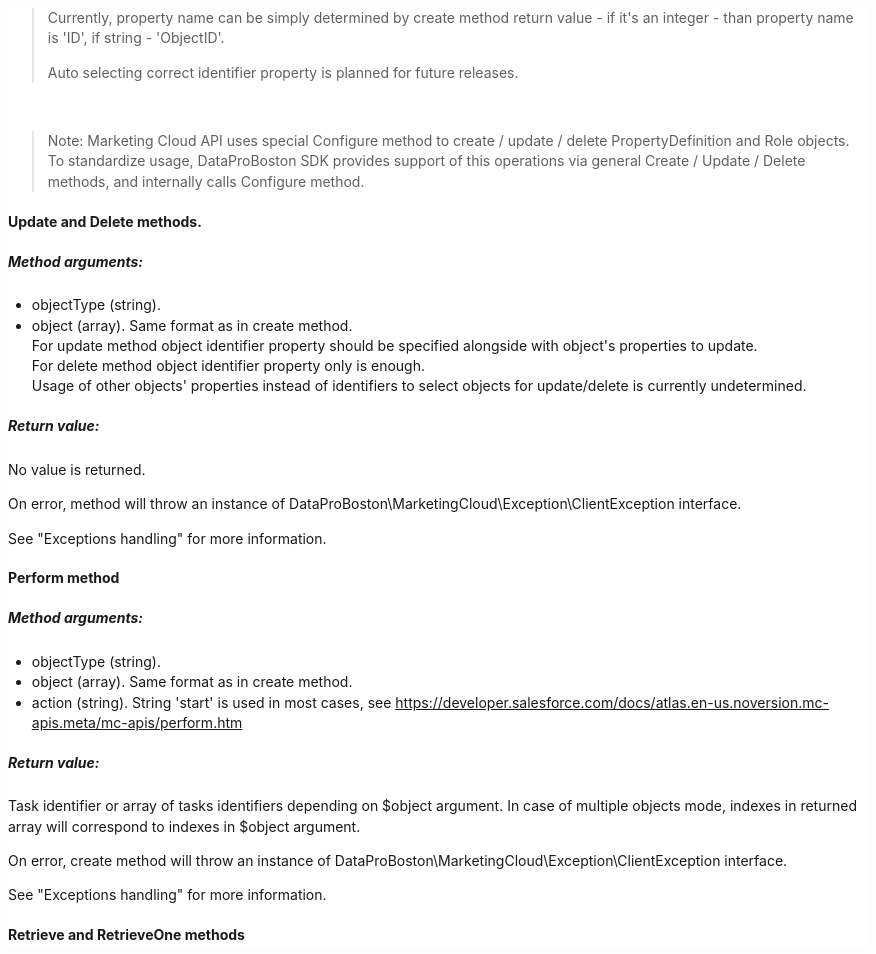 >Currently, property name can be simply determined by create method return value - if it's an integer - than 
property name is 'ID', if string - 'ObjectID'. 
>
>Auto selecting correct identifier property is planned for future releases.  

<br/>

>Note:
>Marketing Cloud API uses special Configure method to create / update / delete PropertyDefinition and Role 
>objects. To standardize usage, DataProBoston SDK provides support of this operations via general Create / Update / Delete methods,
>and internally calls Configure method.

#### Update and Delete methods.

##### Method arguments:
- objectType (string).
- object (array). Same format as in create method.  
                  For update method object identifier property should be specified alongside 
                  with object's properties to update.   
                  For delete method object identifier property only is enough.  
                  Usage of other objects' properties instead of identifiers to select objects for update/delete is currently undetermined.

##### Return value:

No value is returned.

On error, method will throw an instance of 
DataProBoston\MarketingCloud\Exception\ClientException interface.

See "Exceptions handling" for more information.  

#### Perform method

##### Method arguments:
- objectType (string).
- object (array). Same format as in create method. 
- action (string). String 'start' is used in most cases, see <https://developer.salesforce.com/docs/atlas.en-us.noversion.mc-apis.meta/mc-apis/perform.htm>

##### Return value:

Task identifier or array of tasks identifiers depending on $object argument.
In case of multiple objects mode, indexes in returned array will correspond to indexes in $object argument.

On error, create method will throw an instance of 
DataProBoston\MarketingCloud\Exception\ClientException interface.

See "Exceptions handling" for more information.  

#### Retrieve and RetrieveOne methods

